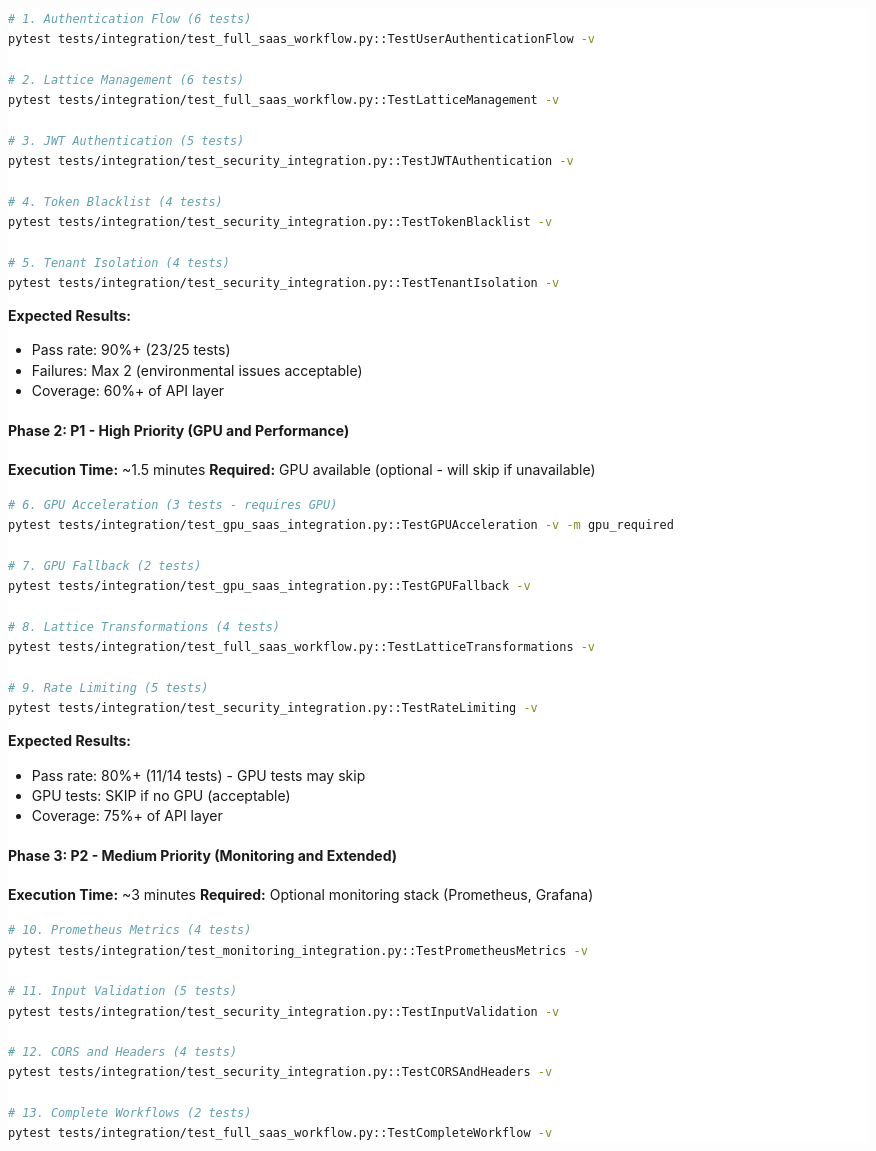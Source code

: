```bash
# 1. Authentication Flow (6 tests)
pytest tests/integration/test_full_saas_workflow.py::TestUserAuthenticationFlow -v

# 2. Lattice Management (6 tests)
pytest tests/integration/test_full_saas_workflow.py::TestLatticeManagement -v

# 3. JWT Authentication (5 tests)
pytest tests/integration/test_security_integration.py::TestJWTAuthentication -v

# 4. Token Blacklist (4 tests)
pytest tests/integration/test_security_integration.py::TestTokenBlacklist -v

# 5. Tenant Isolation (4 tests)
pytest tests/integration/test_security_integration.py::TestTenantIsolation -v
```

**Expected Results:**
- Pass rate: 90%+ (23/25 tests)
- Failures: Max 2 (environmental issues acceptable)
- Coverage: 60%+ of API layer

#### Phase 2: P1 - High Priority (GPU and Performance)
**Execution Time:** ~1.5 minutes
**Required:** GPU available (optional - will skip if unavailable)

```bash
# 6. GPU Acceleration (3 tests - requires GPU)
pytest tests/integration/test_gpu_saas_integration.py::TestGPUAcceleration -v -m gpu_required

# 7. GPU Fallback (2 tests)
pytest tests/integration/test_gpu_saas_integration.py::TestGPUFallback -v

# 8. Lattice Transformations (4 tests)
pytest tests/integration/test_full_saas_workflow.py::TestLatticeTransformations -v

# 9. Rate Limiting (5 tests)
pytest tests/integration/test_security_integration.py::TestRateLimiting -v
```

**Expected Results:**
- Pass rate: 80%+ (11/14 tests) - GPU tests may skip
- GPU tests: SKIP if no GPU (acceptable)
- Coverage: 75%+ of API layer

#### Phase 3: P2 - Medium Priority (Monitoring and Extended)
**Execution Time:** ~3 minutes
**Required:** Optional monitoring stack (Prometheus, Grafana)

```bash
# 10. Prometheus Metrics (4 tests)
pytest tests/integration/test_monitoring_integration.py::TestPrometheusMetrics -v

# 11. Input Validation (5 tests)
pytest tests/integration/test_security_integration.py::TestInputValidation -v

# 12. CORS and Headers (4 tests)
pytest tests/integration/test_security_integration.py::TestCORSAndHeaders -v

# 13. Complete Workflows (2 tests)
pytest tests/integration/test_full_saas_workflow.py::TestCompleteWorkflow -v
```
